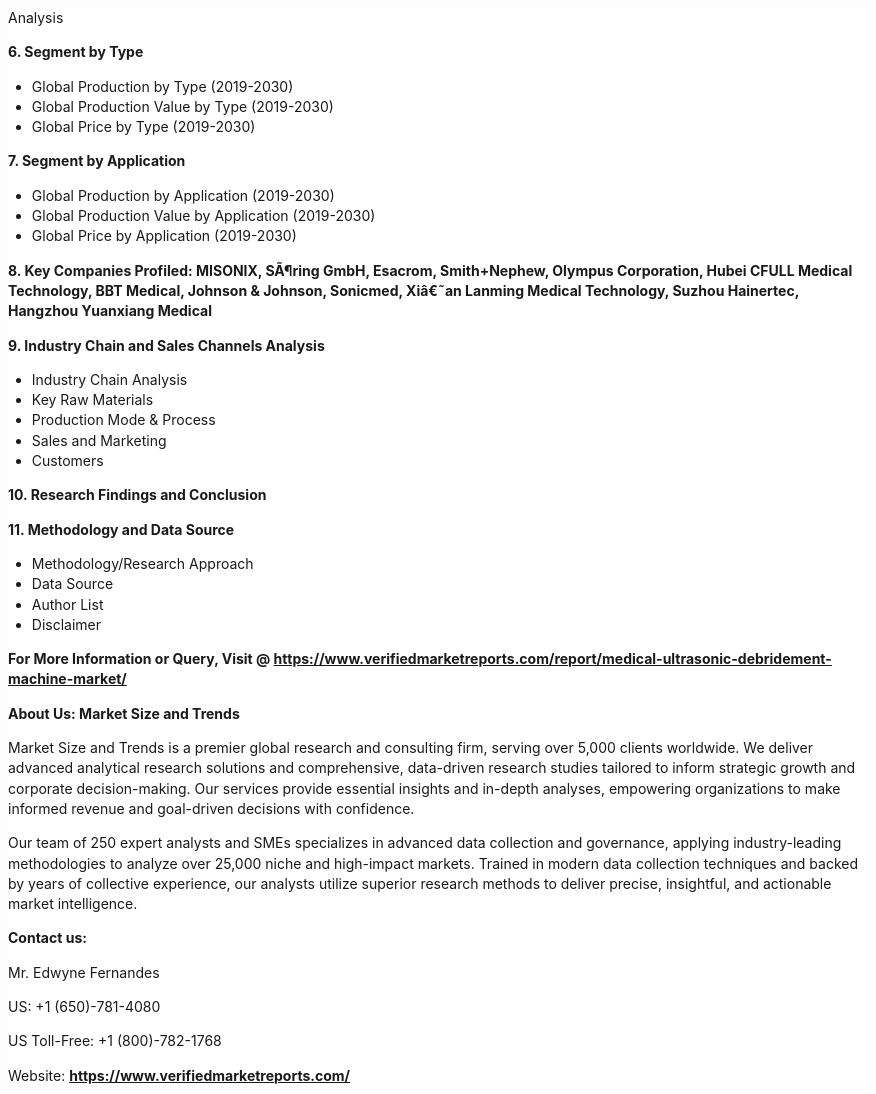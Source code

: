 Analysis&nbsp;</li></ul><p><strong>6. Segment by Type</strong></p><ul><li>Global Production by Type (2019-2030)</li><li>Global Production Value by Type (2019-2030)</li><li>Global Price by Type (2019-2030)</li></ul><p><strong>7. Segment by Application</strong></p><ul><li>Global Production by Application (2019-2030)</li><li>Global Production Value by Application (2019-2030)</li><li>Global Price by Application (2019-2030)</li></ul><p><strong>8. Key Companies Profiled: MISONIX, SÃ¶ring GmbH, Esacrom, Smith+Nephew, Olympus Corporation, Hubei CFULL Medical Technology, BBT Medical, Johnson & Johnson, Sonicmed, Xiâ€˜an Lanming Medical Technology, Suzhou Hainertec, Hangzhou Yuanxiang Medical</strong></p><p><strong>9. Industry Chain and Sales Channels Analysis</strong></p><ul><li>Industry Chain Analysis</li><li>Key Raw Materials</li><li>Production Mode &amp; Process</li><li>Sales and Marketing</li><li>Customers</li></ul><p><strong>10. Research Findings and Conclusion</strong></p><p><strong>11. Methodology and Data Source</strong></p><ul><li>Methodology/Research Approach</li><li>Data Source</li><li>Author List</li><li>Disclaimer</li></ul></p><p><strong>For More Information or Query, Visit @ <a href="https://www.verifiedmarketreports.com/report/medical-ultrasonic-debridement-machine-market/">https://www.verifiedmarketreports.com/report/medical-ultrasonic-debridement-machine-market/</a></strong></p><p><strong>About Us: Market Size and Trends</strong></p><p>Market Size and Trends is a premier global research and consulting firm, serving over 5,000 clients worldwide. We deliver advanced analytical research solutions and comprehensive, data-driven research studies tailored to inform strategic growth and corporate decision-making. Our services provide essential insights and in-depth analyses, empowering organizations to make informed revenue and goal-driven decisions with confidence.</p><p>Our team of 250 expert analysts and SMEs specializes in advanced data collection and governance, applying industry-leading methodologies to analyze over 25,000 niche and high-impact markets. Trained in modern data collection techniques and backed by years of collective experience, our analysts utilize superior research methods to deliver precise, insightful, and actionable market intelligence.</p><p><strong>Contact us:</strong></p><p>Mr. Edwyne Fernandes</p><p>US: +1 (650)-781-4080</p><p>US Toll-Free: +1 (800)-782-1768</p><p>Website: <strong><a href="https://www.verifiedmarketreports.com/">https://www.verifiedmarketreports.com/</a></strong></p>
